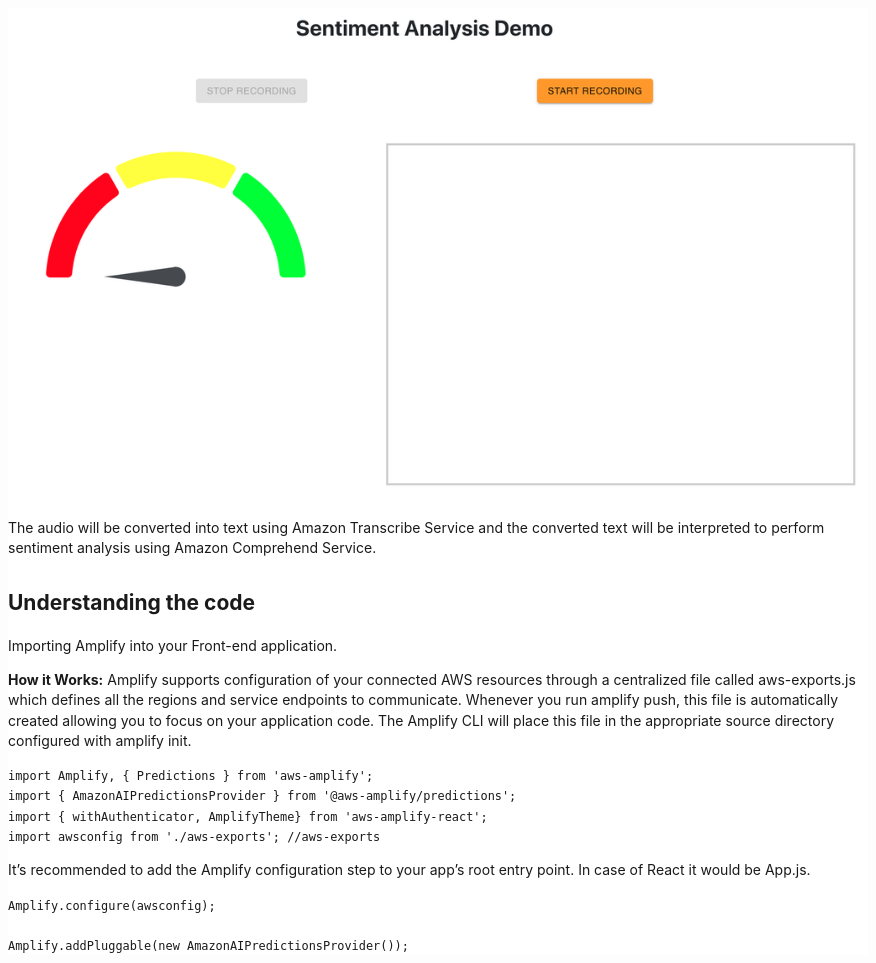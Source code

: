    ![](images/Dashboard.png "App Dashboard")

The audio will be converted into text using Amazon Transcribe Service and the converted text will be interpreted to perform sentiment analysis using Amazon Comprehend Service.


## Understanding the code

Importing Amplify into your Front-end application.

**How it Works:** Amplify supports configuration of your connected AWS resources through a centralized file called aws-exports.js which defines all the regions and service endpoints to communicate. Whenever you run amplify push, this file is automatically created allowing you to focus on your application code. The Amplify CLI will place this file in the appropriate source directory configured with amplify init.

```
import Amplify, { Predictions } from 'aws-amplify';
import { AmazonAIPredictionsProvider } from '@aws-amplify/predictions';
import { withAuthenticator, AmplifyTheme} from 'aws-amplify-react';
import awsconfig from './aws-exports'; //aws-exports
```


It’s recommended to add the Amplify configuration step to your app’s root entry point. In case of React it would be App.js.

```
Amplify.configure(awsconfig);

Amplify.addPluggable(new AmazonAIPredictionsProvider());
```
